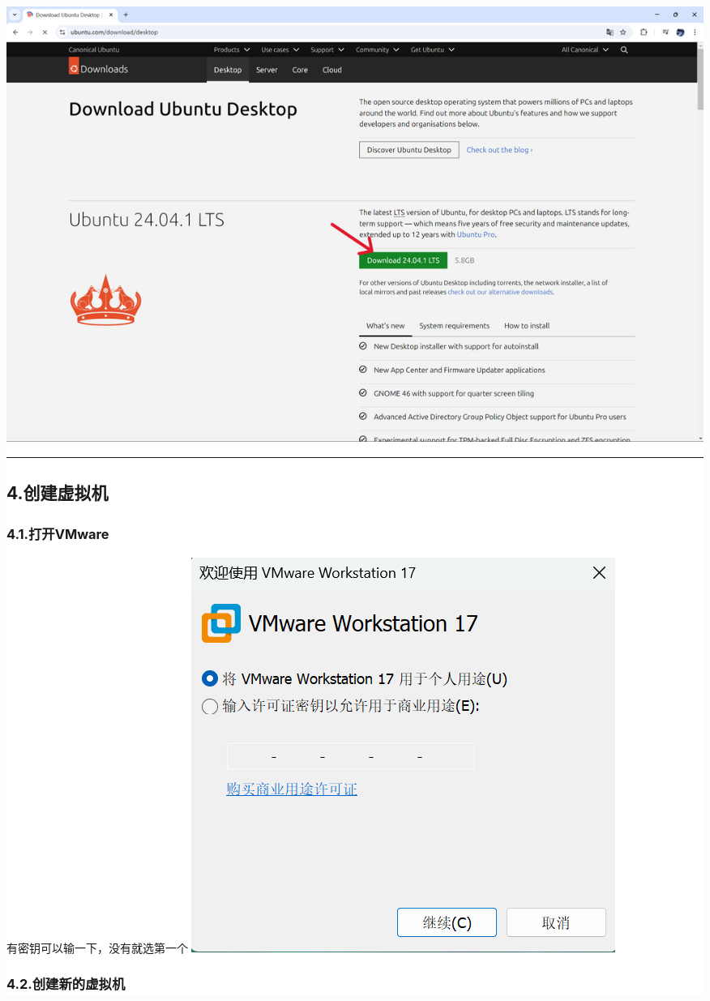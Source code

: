![](/images/Linux-images/linux.5.png)

---

## 4.创建虚拟机
### 4.1.打开VMware
有密钥可以输一下，没有就选第一个
![](/images/Linux-images/linux.61.png)
### 4.2.创建新的虚拟机